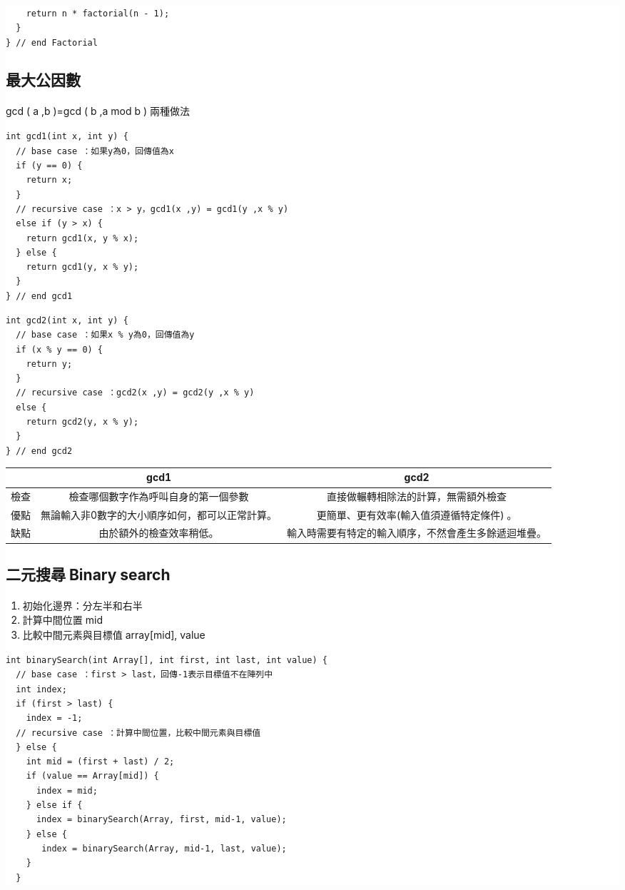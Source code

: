 ```cpp=
    return n * factorial(n - 1);
  }
} // end Factorial
```
## 最大公因數
gcd ( a ,b )=gcd ( b ,a mod b )
兩種做法
```cpp=
int gcd1(int x, int y) {
  // base case ：如果y為0，回傳值為x
  if (y == 0) {
    return x;
  }
  // recursive case ：x > y，gcd1(x ,y) = gcd1(y ,x % y)
  else if (y > x) {
    return gcd1(x, y % x);
  } else {
    return gcd1(y, x % y);
  }
} // end gcd1
```
```cpp=
int gcd2(int x, int y) {
  // base case ：如果x % y為0，回傳值為y
  if (x % y == 0) {
    return y;
  }
  // recursive case ：gcd2(x ,y) = gcd2(y ,x % y)
  else {
    return gcd2(y, x % y);
  } 
} // end gcd2
```
|           | gcd1           | gcd2  |
|:-----------:|:-------------:|:-----:|
| 檢查   | 檢查哪個數字作為呼叫自身的第一個參數 | 直接做輾轉相除法的計算，無需額外檢查 |
| 優點    | 無論輸入非0數字的大小順序如何，都可以正常計算。 |  更簡單、更有效率(輸入值須遵循特定條件) 。|
| 缺點    |   由於額外的檢查效率稍低。         |   輸入時需要有特定的輸入順序，不然會產生多餘遞迴堆疊。 |


## 二元搜尋 Binary search
1. 初始化邊界：分左半和右半
2. 計算中間位置 mid
3. 比較中間元素與目標值 array[mid], value 
```cpp=
int binarySearch(int Array[], int first, int last, int value) {
  // base case ：first > last，回傳-1表示目標值不在陣列中
  int index;
  if (first > last) {
    index = -1;
  // recursive case ：計算中間位置，比較中間元素與目標值
  } else {
    int mid = (first + last) / 2;
    if (value == Array[mid]) {
      index = mid;
    } else if {
      index = binarySearch(Array, first, mid-1, value);
    } else {
       index = binarySearch(Array, mid-1, last, value);
    }
  }
```
